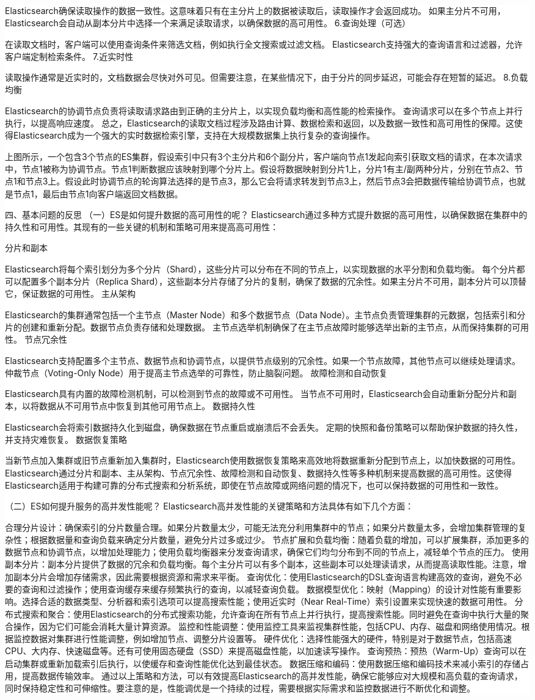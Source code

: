 Elasticsearch确保读取操作的数据一致性。这意味着只有在主分片上的数据被读取后，读取操作才会返回成功。
如果主分片不可用，Elasticsearch会自动从副本分片中选择一个来满足读取请求，以确保数据的高可用性。
6.查询处理（可选）

在读取文档时，客户端可以使用查询条件来筛选文档，例如执行全文搜索或过滤文档。
Elasticsearch支持强大的查询语言和过滤器，允许客户端定制检索条件。
7.近实时性

读取操作通常是近实时的，文档数据会尽快对外可见。但需要注意，在某些情况下，由于分片的同步延迟，可能会存在短暂的延迟。
8.负载均衡

Elasticsearch的协调节点负责将读取请求路由到正确的主分片上，以实现负载均衡和高性能的检索操作。
查询请求可以在多个节点上并行执行，以提高响应速度。
总之，Elasticsearch的读取文档过程涉及路由计算、数据检索和返回，以及数据一致性和高可用性的保障。这使得Elasticsearch成为一个强大的实时数据检索引擎，支持在大规模数据集上执行复杂的查询操作。



上图所示，一个包含3个节点的ES集群，假设索引中只有3个主分片和6个副分片，客户端向节点1发起向索引获取文档的请求，在本次请求中，节点1被称为协调节点。节点1判断数据应该映射到哪个分片上。假设将数据映射到分片1上，分片1有主/副两种分片，分别在节点2、节点1和节点3上。假设此时协调节点的轮询算法选择的是节点3，那么它会将请求转发到节点3上，然后节点3会把数据传输给协调节点，也就是节点1，最后由节点1向客户端返回文档数据。

四、基本问题的反思
（一）ES是如何提升数据的高可用性的呢？
Elasticsearch通过多种方式提升数据的高可用性，以确保数据在集群中的持久性和可用性。其现有的一些关键的机制和策略可用来提高高可用性：

分片和副本

Elasticsearch将每个索引划分为多个分片（Shard），这些分片可以分布在不同的节点上，以实现数据的水平分割和负载均衡。
每个分片都可以配置多个副本分片（Replica Shard），这些副本分片存储了分片的复制，确保了数据的冗余性。如果主分片不可用，副本分片可以顶替它，保证数据的可用性。
主从架构

Elasticsearch的集群通常包括一个主节点（Master Node）和多个数据节点（Data Node）。主节点负责管理集群的元数据，包括索引和分片的创建和重新分配。数据节点负责存储和处理数据。
主节点选举机制确保了在主节点故障时能够选举出新的主节点，从而保持集群的可用性。
节点冗余性

Elasticsearch支持配置多个主节点、数据节点和协调节点，以提供节点级别的冗余性。如果一个节点故障，其他节点可以继续处理请求。
仲裁节点（Voting-Only Node）用于提高主节点选举的可靠性，防止脑裂问题。
故障检测和自动恢复

Elasticsearch具有内置的故障检测机制，可以检测到节点的故障或不可用性。
当节点不可用时，Elasticsearch会自动重新分配分片和副本，以将数据从不可用节点中恢复到其他可用节点上。
数据持久性

Elasticsearch会将索引数据持久化到磁盘，确保数据在节点重启或崩溃后不会丢失。
定期的快照和备份策略可以帮助保护数据的持久性，并支持灾难恢复。
数据恢复策略

当新节点加入集群或旧节点重新加入集群时，Elasticsearch使用数据恢复策略来高效地将数据重新分配到节点上，以加快数据的可用性。
Elasticsearch通过分片和副本、主从架构、节点冗余性、故障检测和自动恢复、数据持久性等多种机制来提高数据的高可用性。这使得Elasticsearch适用于构建可靠的分布式搜索和分析系统，即使在节点故障或网络问题的情况下，也可以保持数据的可用性和一致性。

（二）ES如何提升服务的高并发性能呢？
Elasticsearch高并发性能的关键策略和方法具体有如下几个方面：

合理分片设计：确保索引的分片数量合理。如果分片数量太少，可能无法充分利用集群中的节点；如果分片数量太多，会增加集群管理的复杂性；根据数据量和查询负载来确定分片数量，避免分片过多或过少。
节点扩展和负载均衡：随着负载的增加，可以扩展集群，添加更多的数据节点和协调节点，以增加处理能力；使用负载均衡器来分发查询请求，确保它们均匀分布到不同的节点上，减轻单个节点的压力。
使用副本分片：副本分片提供了数据的冗余和负载均衡。每个主分片可以有多个副本，这些副本可以处理读请求，从而提高读取性能。注意，增加副本分片会增加存储需求，因此需要根据资源和需求来平衡。
查询优化：使用Elasticsearch的DSL查询语言构建高效的查询，避免不必要的查询和过滤操作；使用查询缓存来缓存频繁执行的查询，以减轻查询负载。
数据模型优化：映射（Mapping）的设计对性能有重要影响。选择合适的数据类型、分析器和索引选项可以提高搜索性能；使用近实时（Near Real-Time）索引设置来实现快速的数据可用性。
分布式搜索和聚合：使用Elasticsearch的分布式搜索功能，允许查询在所有节点上并行执行，提高搜索性能。同时避免在查询中执行大量的聚合操作，因为它们可能会消耗大量计算资源。
监控和性能调整：使用监控工具来监视集群性能，包括CPU、内存、磁盘和网络使用情况。根据监控数据对集群进行性能调整，例如增加节点、调整分片设置等。
硬件优化：选择性能强大的硬件，特别是对于数据节点，包括高速CPU、大内存、快速磁盘等。还有可使用固态硬盘（SSD）来提高磁盘性能，以加速读写操作。
查询预热：预热（Warm-Up）查询可以在启动集群或重新加载索引后执行，以使缓存和查询性能优化达到最佳状态。
数据压缩和编码：使用数据压缩和编码技术来减小索引的存储占用，提高数据传输效率。
通过以上策略和方法，可以有效提高Elasticsearch的高并发性能，确保它能够应对大规模和高负载的查询请求，同时保持稳定性和可伸缩性。要注意的是，性能调优是一个持续的过程，需要根据实际需求和监控数据进行不断优化和调整。
